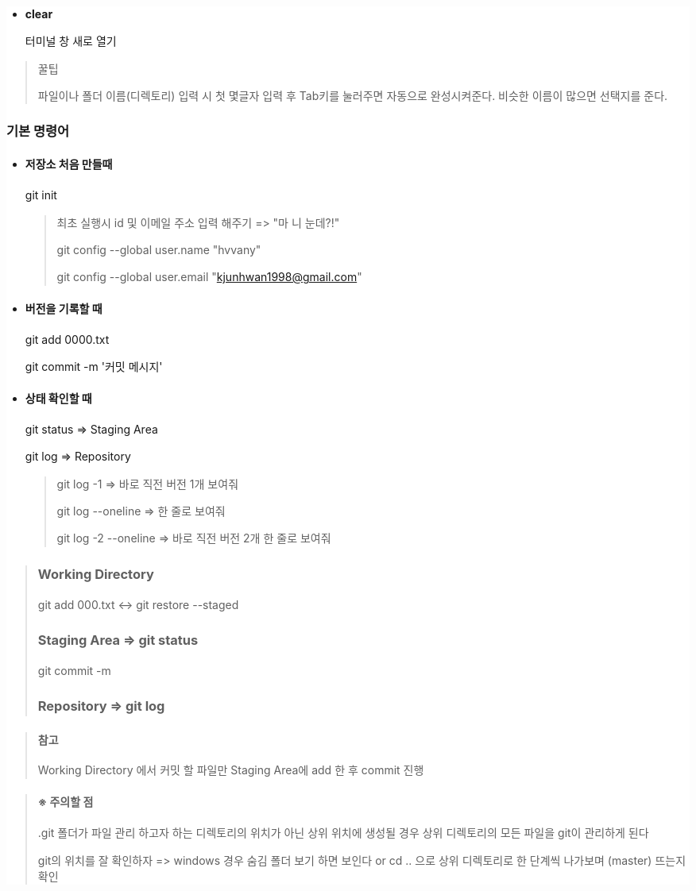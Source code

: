 - **clear**

  터미널 창 새로 열기

> 꿀팁
>
> 파일이나 폴더 이름(디렉토리) 입력 시 첫 몇글자 입력 후 Tab키를 눌러주면 자동으로 완성시켜준다. 비슷한 이름이 많으면 선택지를 준다.



### 기본 명령어

- #### 저장소 처음 만들때

  git init

  > 최초 실행시 id 및 이메일 주소 입력 해주기    => "마 니 눈데?!"
  >
  > git config --global user.name "hvvany"
  >
  > git config --global user.email "kjunhwan1998@gmail.com"

- #### 버전을 기록할 때

  git add 0000.txt

  git commit -m '커밋 메시지'

- #### 상태 확인할 때

  git status      => Staging Area

  git log            => Repository

  > git log -1                      => 바로 직전 버전 1개 보여줘
  >
  > git log --oneline          => 한 줄로 보여줘
  >
  > git log -2 --oneline     => 바로 직전 버전 2개 한 줄로 보여줘



> ### Working Directory
>
> git add 000.txt   <->  git restore --staged
>
> ### Staging Area              => git status
>
> git commit -m
>
> ### Repository                 => git log



> #### 참고
>
> Working Directory 에서 커밋 할 파일만 Staging Area에  add 한 후 commit 진행



> #### ※ 주의할 점
>
> .git 폴더가 파일 관리 하고자 하는 디렉토리의 위치가 아닌 상위 위치에 생성될 경우 상위 디렉토리의 모든 파일을 git이 관리하게 된다
>
> git의 위치를 잘 확인하자 => windows 경우 숨김 폴더 보기 하면 보인다  or cd .. 으로 상위 디렉토리로 한 단계씩 나가보며 (master) 뜨는지 확인


